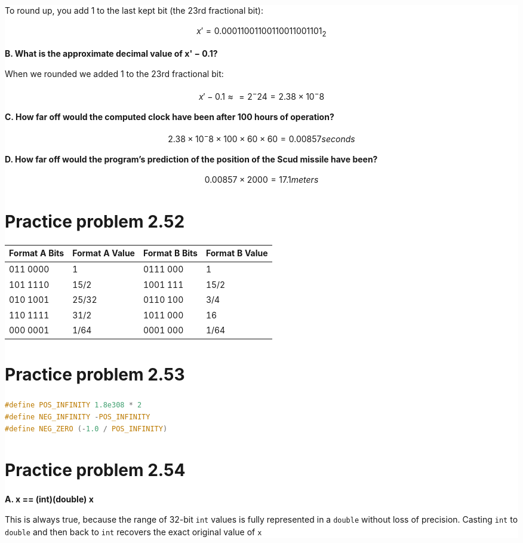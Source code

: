 To round up, you add 1 to the last kept bit (the 23rd fractional bit):

$$
x' = 0.00011001100110011001101_{2}
$$

**B. What is the approximate decimal value of x' − 0.1?**

When we rounded we added 1 to the 23rd fractional bit:

$$
x' - 0.1 \approx = 2^-24 = 2.38 \times 10^-8
$$

**C. How far off would the computed clock have been after 100 hours of operation?**

$$
2.38 \times 10^-8 \times 100 \times 60 \times 60 = 0.00857 seconds
$$

**D. How far off would the program’s prediction of the position of the Scud missile have been?**

$$
0.00857 \times 2000 = 17.1 meters
$$

# Practice problem 2.52

| Format A Bits | Format A Value | Format B Bits | Format B Value |
| ------------- | -------------- | ------------- | -------------- |
| 011 0000      | 1              | 0111 000      | 1              |
| 101 1110      | 15/2           | 1001 111      | 15/2           |
| 010 1001      | 25/32          | 0110 100      | 3/4            |
| 110 1111      | 31/2           | 1011 000      | 16             |
| 000 0001      | 1/64           | 0001 000      | 1/64           |

# Practice problem 2.53

```c
#define POS_INFINITY 1.8e308 * 2
#define NEG_INFINITY -POS_INFINITY
#define NEG_ZERO (-1.0 / POS_INFINITY)
```

# Practice problem 2.54

**A. x == (int)(double) x**

This is always true, because the range of 32-bit `int` values is fully represented in a `double` without loss of precision. Casting `int` to `double` and then back to `int` recovers the exact original value of `x`
